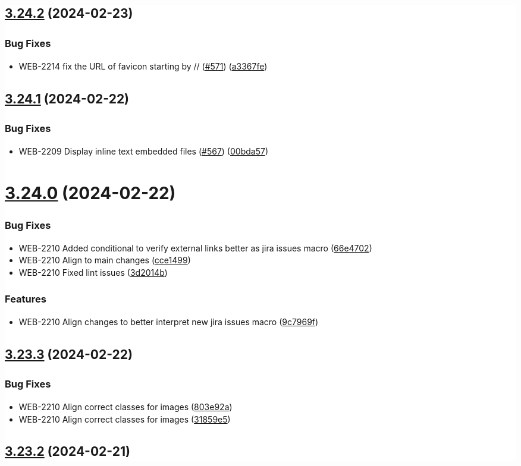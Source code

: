 ## [3.24.2](https://github.com/Sanofi-IADC/konviw/compare/v3.24.1...v3.24.2) (2024-02-23)


### Bug Fixes

* WEB-2214 fix the URL of favicon starting by // ([#571](https://github.com/Sanofi-IADC/konviw/issues/571)) ([a3367fe](https://github.com/Sanofi-IADC/konviw/commit/a3367fe1d810309cb962800e3596c81b1c51b144))

## [3.24.1](https://github.com/Sanofi-IADC/konviw/compare/v3.24.0...v3.24.1) (2024-02-22)


### Bug Fixes

* WEB-2209 Display inline text embedded files ([#567](https://github.com/Sanofi-IADC/konviw/issues/567)) ([00bda57](https://github.com/Sanofi-IADC/konviw/commit/00bda57d567af75122af68d02d5c05e3ccd1cfa6))

# [3.24.0](https://github.com/Sanofi-IADC/konviw/compare/v3.23.3...v3.24.0) (2024-02-22)


### Bug Fixes

* WEB-2210 Added conditional to verify external links better as jira issues macro ([66e4702](https://github.com/Sanofi-IADC/konviw/commit/66e4702da1496ef58f098aadd5ef1f488be92493))
* WEB-2210 Align to main changes ([cce1499](https://github.com/Sanofi-IADC/konviw/commit/cce1499da8fbd56c9c96ab7f28a0755eccc37686))
* WEB-2210 Fixed lint issues ([3d2014b](https://github.com/Sanofi-IADC/konviw/commit/3d2014ba3b16c1179c4f2097ed492fef11293a4c))


### Features

* WEB-2210 Align changes to better interpret new jira issues macro ([9c7969f](https://github.com/Sanofi-IADC/konviw/commit/9c7969fad6d6e78328b12479bd6169d39dd65e9c))

## [3.23.3](https://github.com/Sanofi-IADC/konviw/compare/v3.23.2...v3.23.3) (2024-02-22)


### Bug Fixes

* WEB-2210 Align correct classes for images ([803e92a](https://github.com/Sanofi-IADC/konviw/commit/803e92ad8f3014397e3457ede3b504ea11021c1d))
* WEB-2210 Align correct classes for images ([31859e5](https://github.com/Sanofi-IADC/konviw/commit/31859e52e1517677486027ec5dbbf33c59e13a7e))

## [3.23.2](https://github.com/Sanofi-IADC/konviw/compare/v3.23.1...v3.23.2) (2024-02-21)
